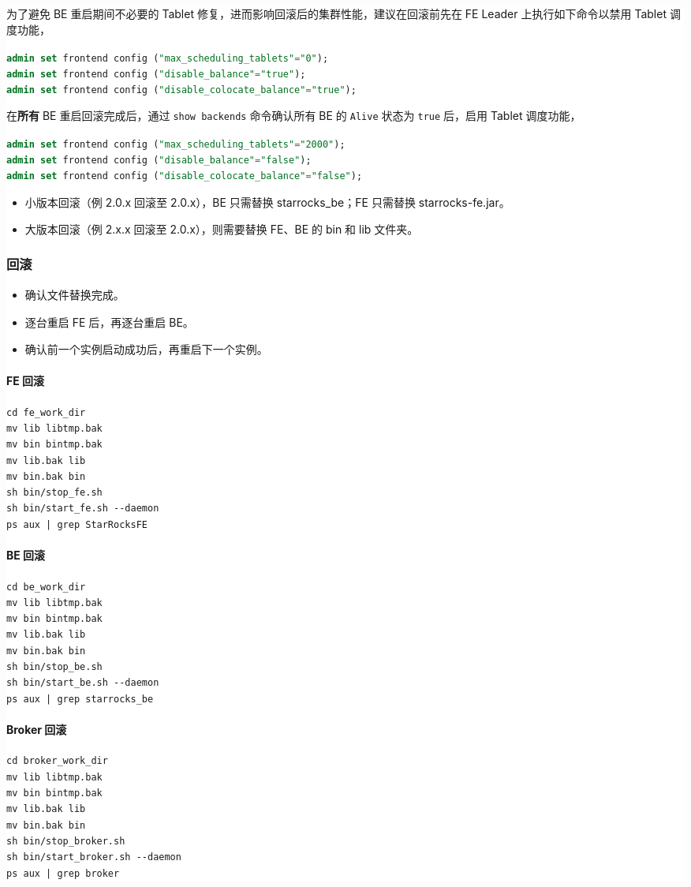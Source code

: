为了避免 BE 重启期间不必要的 Tablet 修复，进而影响回滚后的集群性能，建议在回滚前先在 FE Leader 上执行如下命令以禁用 Tablet 调度功能，

```sql
admin set frontend config ("max_scheduling_tablets"="0");
admin set frontend config ("disable_balance"="true");
admin set frontend config ("disable_colocate_balance"="true");
```

在**所有** BE 重启回滚完成后，通过 `show backends` 命令确认所有 BE 的 `Alive` 状态为 `true` 后，启用 Tablet 调度功能，

```sql
admin set frontend config ("max_scheduling_tablets"="2000");
admin set frontend config ("disable_balance"="false");
admin set frontend config ("disable_colocate_balance"="false");
```

* 小版本回滚（例 2.0.x 回滚至 2.0.x），BE 只需替换 starrocks_be；FE 只需替换 starrocks-fe.jar。

* 大版本回滚（例 2.x.x 回滚至 2.0.x），则需要替换 FE、BE 的 bin 和 lib 文件夹。

### 回滚

* 确认文件替换完成。

* 逐台重启 FE 后，再逐台重启 BE。
  
* 确认前一个实例启动成功后，再重启下一个实例。

#### FE 回滚

```shell
cd fe_work_dir 
mv lib libtmp.bak 
mv bin bintmp.bak 
mv lib.bak lib   
mv bin.bak bin 
sh bin/stop_fe.sh
sh bin/start_fe.sh --daemon
ps aux | grep StarRocksFE
```

#### BE 回滚

```shell
cd be_work_dir 
mv lib libtmp.bak 
mv bin bintmp.bak 
mv lib.bak lib
mv bin.bak bin
sh bin/stop_be.sh
sh bin/start_be.sh --daemon
ps aux | grep starrocks_be
```

#### Broker 回滚

```shell
cd broker_work_dir 
mv lib libtmp.bak 
mv bin bintmp.bak
mv lib.bak lib
mv bin.bak bin
sh bin/stop_broker.sh
sh bin/start_broker.sh --daemon
ps aux | grep broker
```
